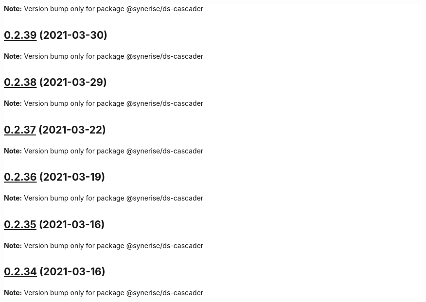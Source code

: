 **Note:** Version bump only for package @synerise/ds-cascader





## [0.2.39](https://github.com/Synerise/synerise-design/compare/@synerise/ds-cascader@0.2.38...@synerise/ds-cascader@0.2.39) (2021-03-30)

**Note:** Version bump only for package @synerise/ds-cascader





## [0.2.38](https://github.com/Synerise/synerise-design/compare/@synerise/ds-cascader@0.2.37...@synerise/ds-cascader@0.2.38) (2021-03-29)

**Note:** Version bump only for package @synerise/ds-cascader





## [0.2.37](https://github.com/Synerise/synerise-design/compare/@synerise/ds-cascader@0.2.36...@synerise/ds-cascader@0.2.37) (2021-03-22)

**Note:** Version bump only for package @synerise/ds-cascader





## [0.2.36](https://github.com/Synerise/synerise-design/compare/@synerise/ds-cascader@0.2.35...@synerise/ds-cascader@0.2.36) (2021-03-19)

**Note:** Version bump only for package @synerise/ds-cascader





## [0.2.35](https://github.com/Synerise/synerise-design/compare/@synerise/ds-cascader@0.2.34...@synerise/ds-cascader@0.2.35) (2021-03-16)

**Note:** Version bump only for package @synerise/ds-cascader





## [0.2.34](https://github.com/Synerise/synerise-design/compare/@synerise/ds-cascader@0.2.33...@synerise/ds-cascader@0.2.34) (2021-03-16)

**Note:** Version bump only for package @synerise/ds-cascader
